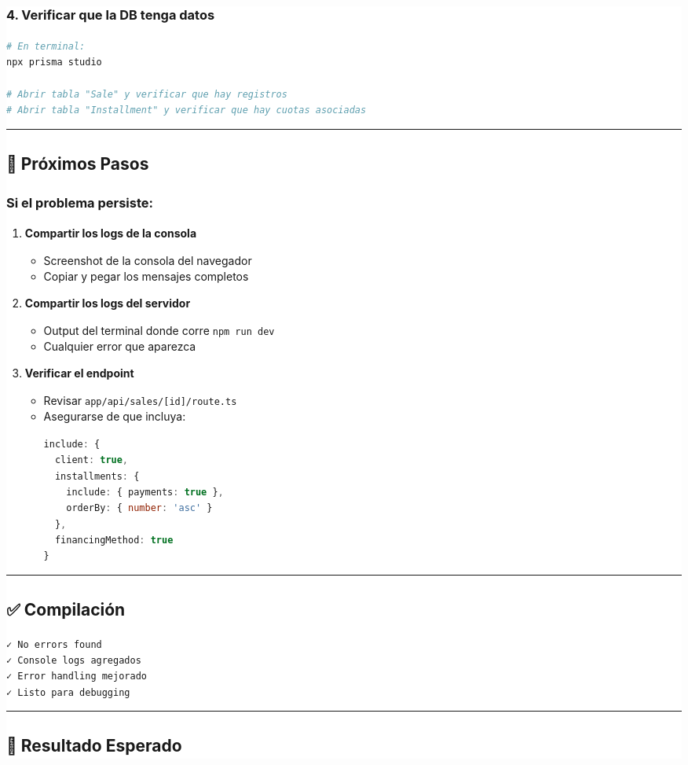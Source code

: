 ### 4. Verificar que la DB tenga datos
```bash
# En terminal:
npx prisma studio

# Abrir tabla "Sale" y verificar que hay registros
# Abrir tabla "Installment" y verificar que hay cuotas asociadas
```

---

## 📝 Próximos Pasos

### Si el problema persiste:

1. **Compartir los logs de la consola**
   - Screenshot de la consola del navegador
   - Copiar y pegar los mensajes completos

2. **Compartir los logs del servidor**
   - Output del terminal donde corre `npm run dev`
   - Cualquier error que aparezca

3. **Verificar el endpoint**
   - Revisar `app/api/sales/[id]/route.ts`
   - Asegurarse de que incluya:
     ```typescript
     include: {
       client: true,
       installments: {
         include: { payments: true },
         orderBy: { number: 'asc' }
       },
       financingMethod: true
     }
     ```

---

## ✅ Compilación

```bash
✓ No errors found
✓ Console logs agregados
✓ Error handling mejorado
✓ Listo para debugging
```

---

## 🎯 Resultado Esperado
